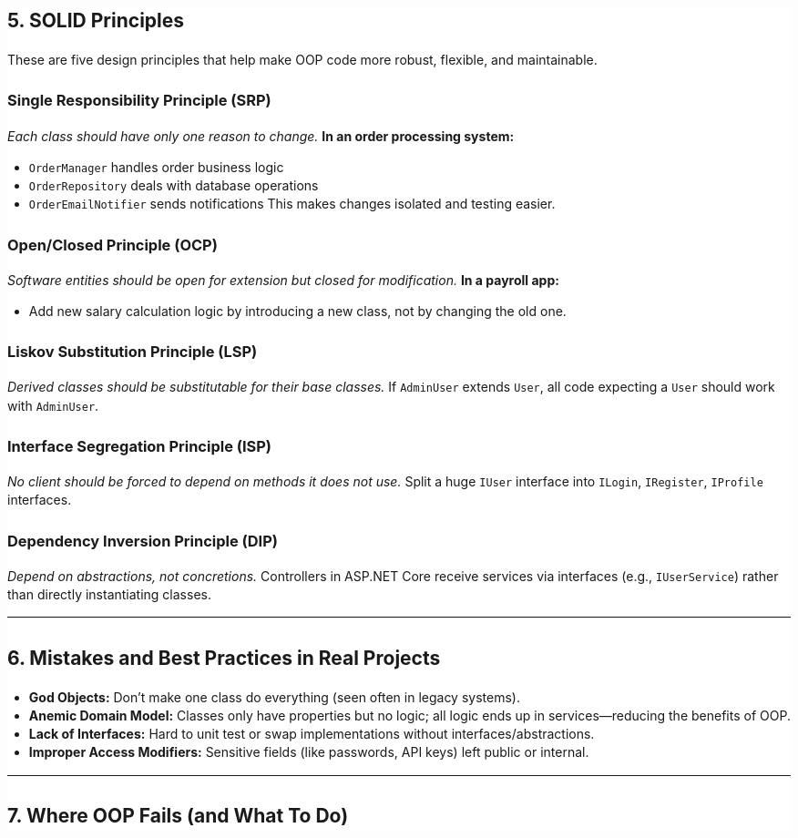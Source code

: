 
## **5. SOLID Principles**

These are five design principles that help make OOP code more robust, flexible, and maintainable.

### **Single Responsibility Principle (SRP)**

*Each class should have only one reason to change.*
**In an order processing system:**

* `OrderManager` handles order business logic
* `OrderRepository` deals with database operations
* `OrderEmailNotifier` sends notifications
  This makes changes isolated and testing easier.

### **Open/Closed Principle (OCP)**

*Software entities should be open for extension but closed for modification.*
**In a payroll app:**

* Add new salary calculation logic by introducing a new class, not by changing the old one.

### **Liskov Substitution Principle (LSP)**

*Derived classes should be substitutable for their base classes.*
If `AdminUser` extends `User`, all code expecting a `User` should work with `AdminUser`.

### **Interface Segregation Principle (ISP)**

*No client should be forced to depend on methods it does not use.*
Split a huge `IUser` interface into `ILogin`, `IRegister`, `IProfile` interfaces.

### **Dependency Inversion Principle (DIP)**

*Depend on abstractions, not concretions.*
Controllers in ASP.NET Core receive services via interfaces (e.g., `IUserService`) rather than directly instantiating classes.

---

## **6. Mistakes and Best Practices in Real Projects**

* **God Objects:** Don’t make one class do everything (seen often in legacy systems).
* **Anemic Domain Model:** Classes only have properties but no logic; all logic ends up in services—reducing the benefits of OOP.
* **Lack of Interfaces:** Hard to unit test or swap implementations without interfaces/abstractions.
* **Improper Access Modifiers:** Sensitive fields (like passwords, API keys) left public or internal.

---

## **7. Where OOP Fails (and What To Do)**
